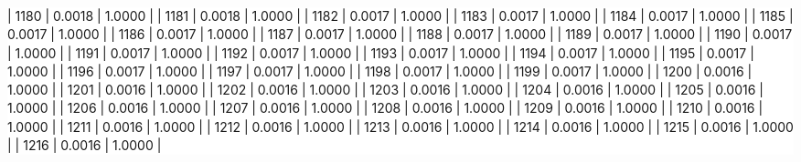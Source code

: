 | 1180 | 0.0018 | 1.0000 |
| 1181 | 0.0018 | 1.0000 |
| 1182 | 0.0017 | 1.0000 |
| 1183 | 0.0017 | 1.0000 |
| 1184 | 0.0017 | 1.0000 |
| 1185 | 0.0017 | 1.0000 |
| 1186 | 0.0017 | 1.0000 |
| 1187 | 0.0017 | 1.0000 |
| 1188 | 0.0017 | 1.0000 |
| 1189 | 0.0017 | 1.0000 |
| 1190 | 0.0017 | 1.0000 |
| 1191 | 0.0017 | 1.0000 |
| 1192 | 0.0017 | 1.0000 |
| 1193 | 0.0017 | 1.0000 |
| 1194 | 0.0017 | 1.0000 |
| 1195 | 0.0017 | 1.0000 |
| 1196 | 0.0017 | 1.0000 |
| 1197 | 0.0017 | 1.0000 |
| 1198 | 0.0017 | 1.0000 |
| 1199 | 0.0017 | 1.0000 |
| 1200 | 0.0016 | 1.0000 |
| 1201 | 0.0016 | 1.0000 |
| 1202 | 0.0016 | 1.0000 |
| 1203 | 0.0016 | 1.0000 |
| 1204 | 0.0016 | 1.0000 |
| 1205 | 0.0016 | 1.0000 |
| 1206 | 0.0016 | 1.0000 |
| 1207 | 0.0016 | 1.0000 |
| 1208 | 0.0016 | 1.0000 |
| 1209 | 0.0016 | 1.0000 |
| 1210 | 0.0016 | 1.0000 |
| 1211 | 0.0016 | 1.0000 |
| 1212 | 0.0016 | 1.0000 |
| 1213 | 0.0016 | 1.0000 |
| 1214 | 0.0016 | 1.0000 |
| 1215 | 0.0016 | 1.0000 |
| 1216 | 0.0016 | 1.0000 |